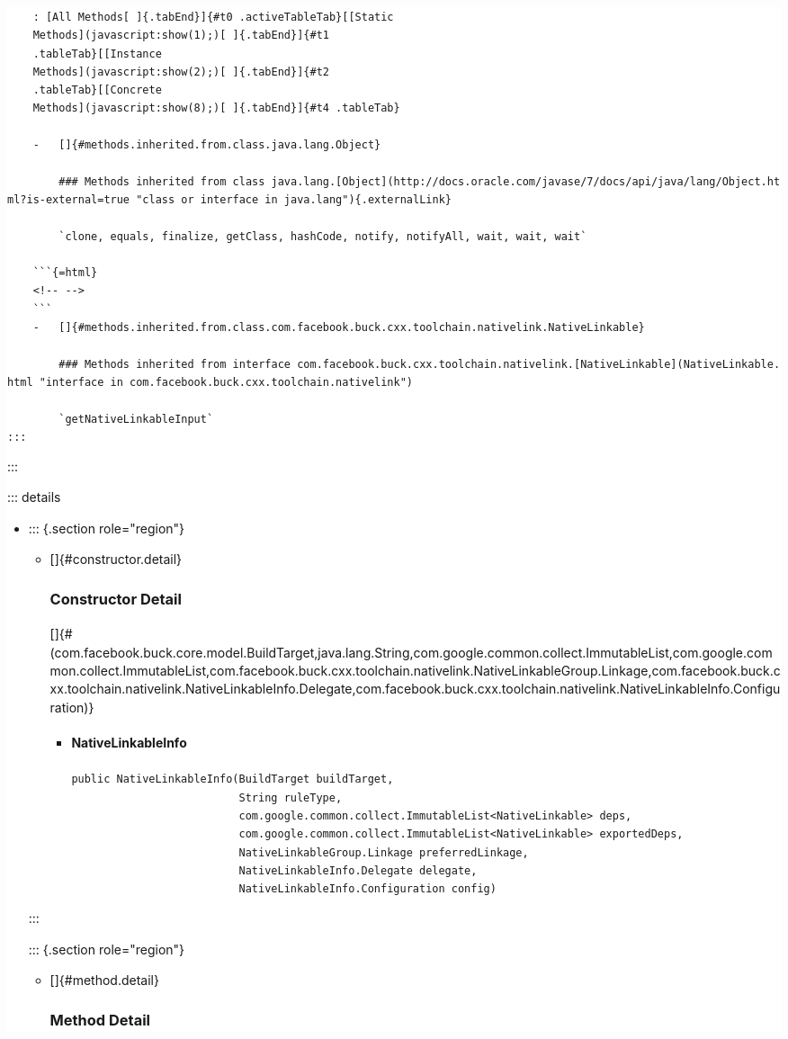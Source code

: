        : [All Methods[ ]{.tabEnd}]{#t0 .activeTableTab}[[Static
        Methods](javascript:show(1);)[ ]{.tabEnd}]{#t1
        .tableTab}[[Instance
        Methods](javascript:show(2);)[ ]{.tabEnd}]{#t2
        .tableTab}[[Concrete
        Methods](javascript:show(8);)[ ]{.tabEnd}]{#t4 .tableTab}

        -   []{#methods.inherited.from.class.java.lang.Object}

            ### Methods inherited from class java.lang.[Object](http://docs.oracle.com/javase/7/docs/api/java/lang/Object.html?is-external=true "class or interface in java.lang"){.externalLink}

            `clone, equals, finalize, getClass, hashCode, notify, notifyAll, wait, wait, wait`

        ```{=html}
        <!-- -->
        ```
        -   []{#methods.inherited.from.class.com.facebook.buck.cxx.toolchain.nativelink.NativeLinkable}

            ### Methods inherited from interface com.facebook.buck.cxx.toolchain.nativelink.[NativeLinkable](NativeLinkable.html "interface in com.facebook.buck.cxx.toolchain.nativelink")

            `getNativeLinkableInput`
    :::
:::

::: details
-   ::: {.section role="region"}
    -   []{#constructor.detail}

        ### Constructor Detail

        []{#<init>(com.facebook.buck.core.model.BuildTarget,java.lang.String,com.google.common.collect.ImmutableList,com.google.common.collect.ImmutableList,com.facebook.buck.cxx.toolchain.nativelink.NativeLinkableGroup.Linkage,com.facebook.buck.cxx.toolchain.nativelink.NativeLinkableInfo.Delegate,com.facebook.buck.cxx.toolchain.nativelink.NativeLinkableInfo.Configuration)}

        -   #### NativeLinkableInfo

                public NativeLinkableInfo​(BuildTarget buildTarget,
                                          String ruleType,
                                          com.google.common.collect.ImmutableList<NativeLinkable> deps,
                                          com.google.common.collect.ImmutableList<NativeLinkable> exportedDeps,
                                          NativeLinkableGroup.Linkage preferredLinkage,
                                          NativeLinkableInfo.Delegate delegate,
                                          NativeLinkableInfo.Configuration config)
    :::

    ::: {.section role="region"}
    -   []{#method.detail}

        ### Method Detail
